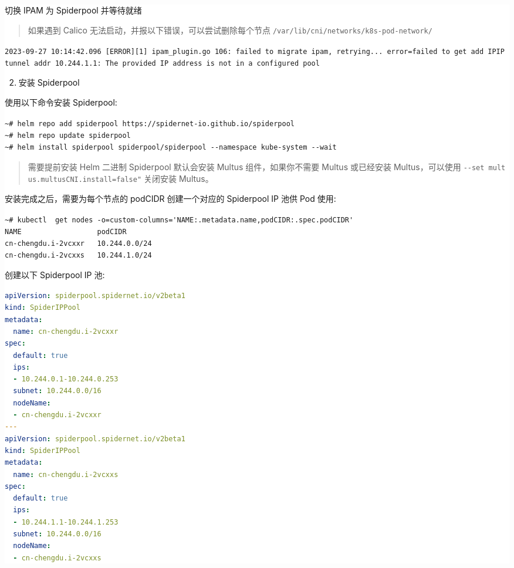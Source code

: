 切换 IPAM 为 Spiderpool 并等待就绪

> 如果遇到 Calico 无法启动，并报以下错误，可以尝试删除每个节点 `/var/lib/cni/networks/k8s-pod-network/`

```shell
2023-09-27 10:14:42.096 [ERROR][1] ipam_plugin.go 106: failed to migrate ipam, retrying... error=failed to get add IPIP tunnel addr 10.244.1.1: The provided IP address is not in a configured pool
```


2. 安装 Spiderpool

使用以下命令安装 Spiderpool:

```shell
~# helm repo add spiderpool https://spidernet-io.github.io/spiderpool
~# helm repo update spiderpool
~# helm install spiderpool spiderpool/spiderpool --namespace kube-system --wait
```

> 需要提前安装 Helm 二进制
> Spiderpool 默认会安装 Multus 组件，如果你不需要 Multus 或已经安装 Multus，可以使用 `--set multus.multusCNI.install=false"` 关闭安装 Multus。

安装完成之后，需要为每个节点的 podCIDR 创建一个对应的 Spiderpool IP 池供 Pod 使用:

```shell
~# kubectl  get nodes -o=custom-columns='NAME:.metadata.name,podCIDR:.spec.podCIDR'
NAME                  podCIDR
cn-chengdu.i-2vcxxr   10.244.0.0/24
cn-chengdu.i-2vcxxs   10.244.1.0/24
```

创建以下 Spiderpool IP 池:

```yaml
apiVersion: spiderpool.spidernet.io/v2beta1
kind: SpiderIPPool
metadata:
  name: cn-chengdu.i-2vcxxr
spec:
  default: true
  ips:
  - 10.244.0.1-10.244.0.253
  subnet: 10.244.0.0/16
  nodeName:
  - cn-chengdu.i-2vcxxr
---
apiVersion: spiderpool.spidernet.io/v2beta1
kind: SpiderIPPool
metadata:
  name: cn-chengdu.i-2vcxxs
spec:
  default: true
  ips:
  - 10.244.1.1-10.244.1.253
  subnet: 10.244.0.0/16
  nodeName:
  - cn-chengdu.i-2vcxxs
```
